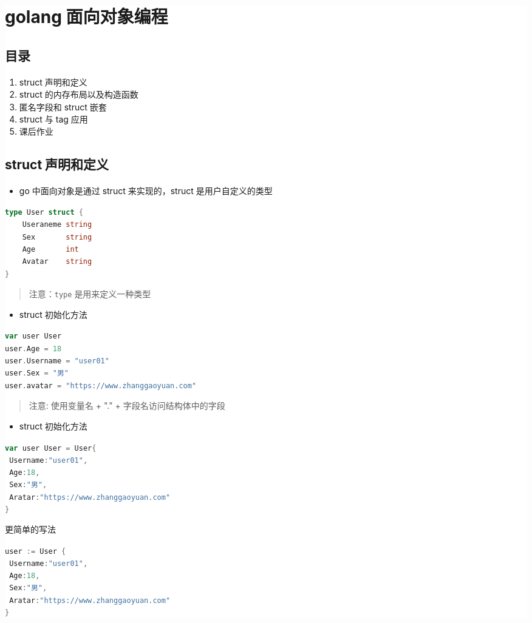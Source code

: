 # golang 面向对象编程

## 目录
1. struct 声明和定义
2. struct 的内存布局以及构造函数
3. 匿名字段和 struct 嵌套
4. struct 与 tag 应用
5. 课后作业

## struct 声明和定义

* go 中面向对象是通过 struct 来实现的，struct 是用户自定义的类型

```go
type User struct {
    Useraneme string
    Sex       string
    Age       int 
    Avatar    string
}
```
> 注意：`type` 是用来定义一种类型 

* struct 初始化方法

```go
var user User
user.Age = 18
user.Username = "user01"
user.Sex = "男"
user.avatar = "https://www.zhanggaoyuan.com"
```
> 注意: 使用变量名 + "." + 字段名访问结构体中的字段

* struct 初始化方法

```go
var user User = User{
 Username:"user01",
 Age:18,
 Sex:"男",
 Aratar:"https://www.zhanggaoyuan.com"
}
```

更简单的写法

```go
user := User {
 Username:"user01",
 Age:18,
 Sex:"男",
 Aratar:"https://www.zhanggaoyuan.com"
}
```
